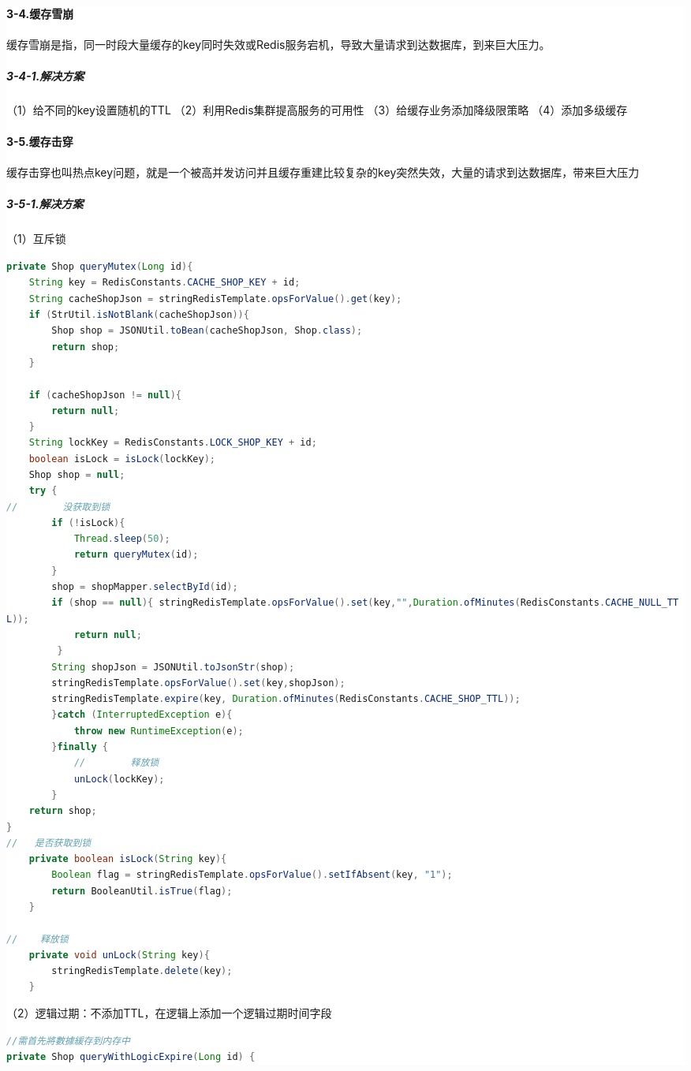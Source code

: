 #### 3-4.缓存雪崩
缓存雪崩是指，同一时段大量缓存的key同时失效或Redis服务宕机，导致大量请求到达数据库，到来巨大压力。
##### 3-4-1.解决方案
（1）给不同的key设置随机的TTL
（2）利用Redis集群提高服务的可用性
（3）给缓存业务添加降级限策略
（4）添加多级缓存
#### 3-5.缓存击穿
缓存击穿也叫热点key问题，就是一个被高并发访问并且缓存重建比较复杂的key突然失效，大量的请求到达数据库，带来巨大压力
##### 3-5-1.解决方案
（1）互斥锁
```java
private Shop queryMutex(Long id){  
	String key = RedisConstants.CACHE_SHOP_KEY + id;  
	String cacheShopJson = stringRedisTemplate.opsForValue().get(key);  
	if (StrUtil.isNotBlank(cacheShopJson)){  
		Shop shop = JSONUtil.toBean(cacheShopJson, Shop.class);  
		return shop;  
	}  

	if (cacheShopJson != null){  
		return null;  
	}
	String lockKey = RedisConstants.LOCK_SHOP_KEY + id;  
	boolean isLock = isLock(lockKey);  
	Shop shop = null;  
	try {  
//        没获取到锁  
		if (!isLock){  
			Thread.sleep(50);  
			return queryMutex(id);  
		}  
		shop = shopMapper.selectById(id);  
		if (shop == null){ stringRedisTemplate.opsForValue().set(key,"",Duration.ofMinutes(RedisConstants.CACHE_NULL_TTL));  
			return null;           
		 }  
		String shopJson = JSONUtil.toJsonStr(shop);  
		stringRedisTemplate.opsForValue().set(key,shopJson);  
		stringRedisTemplate.expire(key, Duration.ofMinutes(RedisConstants.CACHE_SHOP_TTL));  
		}catch (InterruptedException e){  
			throw new RuntimeException(e);  
		}finally {  
			//        释放锁  
			unLock(lockKey);  
		}  
	return shop;  
}
//   是否获取到锁  
    private boolean isLock(String key){  
        Boolean flag = stringRedisTemplate.opsForValue().setIfAbsent(key, "1");  
        return BooleanUtil.isTrue(flag);  
    }  
  
//    释放锁  
    private void unLock(String key){  
        stringRedisTemplate.delete(key);  
    }
```
（2）逻辑过期：不添加TTL，在逻辑上添加一个逻辑过期时间字段
```java
//需首先將數據緩存到内存中
private Shop queryWithLogicExpire(Long id) {  
```